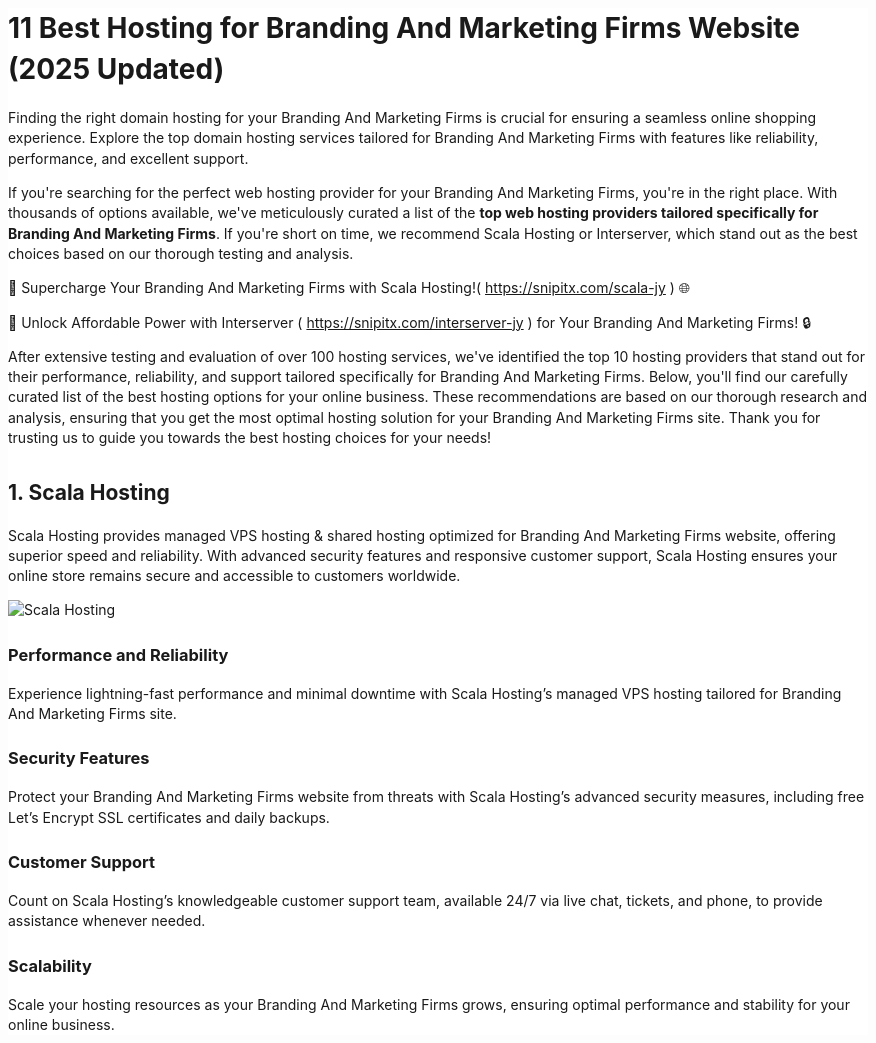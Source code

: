 # 11 Best Hosting for Branding And Marketing Firms Website (2025 Updated)

Finding the right domain hosting for your Branding And Marketing Firms is crucial for ensuring a seamless online shopping experience. Explore the top domain hosting services tailored for Branding And Marketing Firms with features like reliability, performance, and excellent support.

If you're searching for the perfect web hosting provider for your Branding And Marketing Firms, you're in the right place. With thousands of options available, we've meticulously curated a list of the **top web hosting providers tailored specifically for Branding And Marketing Firms**. If you're short on time, we recommend Scala Hosting or Interserver, which stand out as the best choices based on our thorough testing and analysis.

🚀 Supercharge Your Branding And Marketing Firms with Scala Hosting!( https://snipitx.com/scala-jy ) 🌐 

💸 Unlock Affordable Power with Interserver ( https://snipitx.com/interserver-jy ) for Your Branding And Marketing Firms! 🔒

After extensive testing and evaluation of over 100 hosting services, we've identified the top 10 hosting providers that stand out for their performance, reliability, and support tailored specifically for Branding And Marketing Firms. Below, you'll find our carefully curated list of the best hosting options for your online business. These recommendations are based on our thorough research and analysis, ensuring that you get the most optimal hosting solution for your Branding And Marketing Firms site. Thank you for trusting us to guide you towards the best hosting choices for your needs!

## 1. Scala Hosting

Scala Hosting provides managed VPS hosting & shared hosting optimized for Branding And Marketing Firms website, offering superior speed and reliability. With advanced security features and responsive customer support, Scala Hosting ensures your online store remains secure and accessible to customers worldwide.

![Scala Hosting](https://i.imgur.com/uJ5JIK3.png "Scala Web Hosting")

### Performance and Reliability
Experience lightning-fast performance and minimal downtime with Scala Hosting’s managed VPS hosting tailored for Branding And Marketing Firms site.

### Security Features
Protect your Branding And Marketing Firms website from threats with Scala Hosting’s advanced security measures, including free Let’s Encrypt SSL certificates and daily backups.

### Customer Support
Count on Scala Hosting’s knowledgeable customer support team, available 24/7 via live chat, tickets, and phone, to provide assistance whenever needed.

### Scalability
Scale your hosting resources as your Branding And Marketing Firms grows, ensuring optimal performance and stability for your online business.
